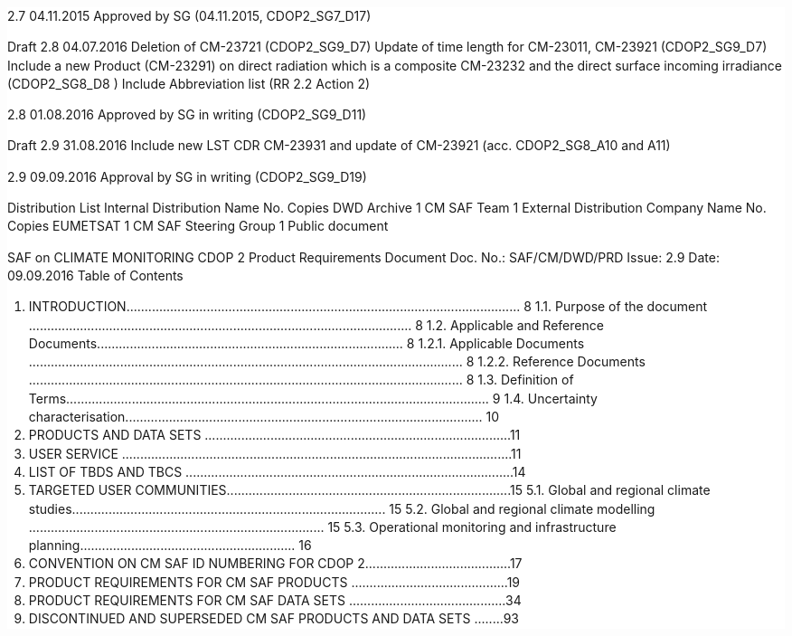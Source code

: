 2.7 04.11.2015 Approved by SG (04.11.2015, CDOP2_SG7_D17)

Draft 2.8 04.07.2016 Deletion of CM-23721 (CDOP2_SG9_D7)
Update of time length for CM-23011, CM-23921 (CDOP2_SG9_D7)
Include a new Product (CM-23291) on direct radiation which is a composite CM-23232 and the direct surface incoming irradiance (CDOP2_SG8_D8 )
Include Abbreviation list (RR 2.2 Action 2) 

2.8 01.08.2016 Approved by SG in writing (CDOP2_SG9_D11) 

Draft 2.9 31.08.2016 Include new LST CDR CM-23931 and update of CM-23921 (acc. CDOP2_SG8_A10 and A11)

2.9 09.09.2016 Approval by SG in writing (CDOP2_SG9_D19)



Distribution List
Internal Distribution
Name No. Copies
DWD Archive 1
CM SAF Team 1
External Distribution
Company Name No. Copies
EUMETSAT 1
CM SAF Steering Group 1
Public document


SAF on CLIMATE MONITORING
CDOP 2 Product Requirements
Document
Doc. No.: SAF/CM/DWD/PRD
Issue: 2.9
Date: 09.09.2016
Table of Contents
1. INTRODUCTION............................................................................................................ 8
1.1. Purpose of the document ......................................................................................................... 8
1.2. Applicable and Reference Documents.................................................................................... 8
1.2.1. Applicable Documents ....................................................................................................................... 8
1.2.2. Reference Documents ....................................................................................................................... 8
1.3. Definition of Terms.................................................................................................................... 9
1.4. Uncertainty characterisation.................................................................................................. 10
2. PRODUCTS AND DATA SETS ....................................................................................11
3. USER SERVICE ...........................................................................................................11
4. LIST OF TBDS AND TBCS ..........................................................................................14
5. TARGETED USER COMMUNITIES..............................................................................15
5.1. Global and regional climate studies...................................................................................... 15
5.2. Global and regional climate modelling ................................................................................. 15
5.3. Operational monitoring and infrastructure planning........................................................... 16
6. CONVENTION ON CM SAF ID NUMBERING FOR CDOP 2........................................17
7. PRODUCT REQUIREMENTS FOR CM SAF PRODUCTS ...........................................19
8. PRODUCT REQUIREMENTS FOR CM SAF DATA SETS ...........................................34
9. DISCONTINUED AND SUPERSEDED CM SAF PRODUCTS AND DATA SETS ........93